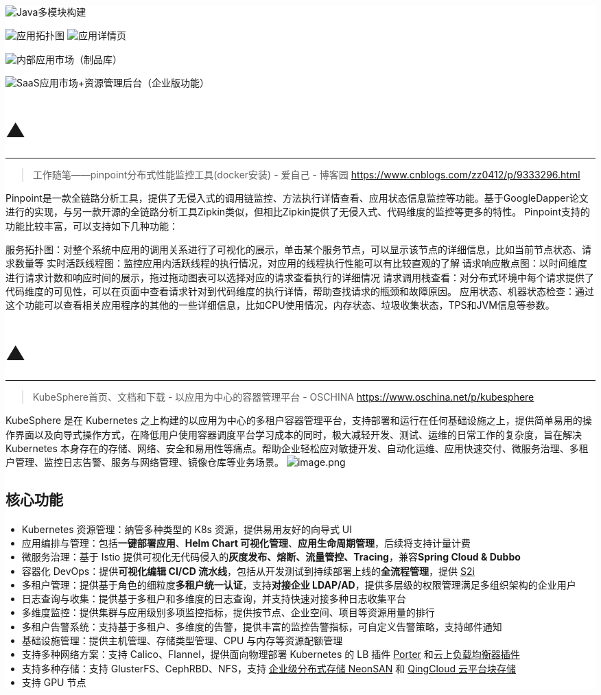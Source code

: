 ![Java多模块构建](https://upload-images.jianshu.io/upload_images/2569324-fc2c4c42d4e5ce73.png?imageMogr2/auto-orient/strip%7CimageView2/2/w/1240)

  ![应用拓扑图](https://upload-images.jianshu.io/upload_images/2569324-94f372faf34c26a6.png?imageMogr2/auto-orient/strip%7CimageView2/2/w/1240)
![应用详情页](https://upload-images.jianshu.io/upload_images/2569324-6e88216b069e9023.png?imageMogr2/auto-orient/strip%7CimageView2/2/w/1240)

![内部应用市场（制品库）](https://upload-images.jianshu.io/upload_images/2569324-77f67c2df2b5ebcb.png?imageMogr2/auto-orient/strip%7CimageView2/2/w/1240)

![SaaS应用市场+资源管理后台（企业版功能）](https://upload-images.jianshu.io/upload_images/2569324-8cda22c9689cd94b.png?imageMogr2/auto-orient/strip%7CimageView2/2/w/1240)


 # ▲ 
 --------- 
 > 工作随笔——pinpoint分布式性能监控工具(docker安装) - 爱自己 - 博客园 
 https://www.cnblogs.com/zz0412/p/9333296.html 

 Pinpoint是一款全链路分析工具，提供了无侵入式的调用链监控、方法执行详情查看、应用状态信息监控等功能。基于GoogleDapper论文进行的实现，与另一款开源的全链路分析工具Zipkin类似，但相比Zipkin提供了无侵入式、代码维度的监控等更多的特性。 Pinpoint支持的功能比较丰富，可以支持如下几种功能：

服务拓扑图：对整个系统中应用的调用关系进行了可视化的展示，单击某个服务节点，可以显示该节点的详细信息，比如当前节点状态、请求数量等
实时活跃线程图：监控应用内活跃线程的执行情况，对应用的线程执行性能可以有比较直观的了解
请求响应散点图：以时间维度进行请求计数和响应时间的展示，拖过拖动图表可以选择对应的请求查看执行的详细情况
请求调用栈查看：对分布式环境中每个请求提供了代码维度的可见性，可以在页面中查看请求针对到代码维度的执行详情，帮助查找请求的瓶颈和故障原因。
应用状态、机器状态检查：通过这个功能可以查看相关应用程序的其他的一些详细信息，比如CPU使用情况，内存状态、垃圾收集状态，TPS和JVM信息等参数。 
 

# ▲ 
 --------- 
 > KubeSphere首页、文档和下载 - 以应用为中心的容器管理平台 - OSCHINA 
 https://www.oschina.net/p/kubesphere 

 KubeSphere 是在 Kubernetes 之上构建的以应用为中心的多租户容器管理平台，支持部署和运行在任何基础设施之上，提供简单易用的操作界面以及向导式操作方式，在降低用户使用容器调度平台学习成本的同时，极大减轻开发、测试、运维的日常工作的复杂度，旨在解决 Kubernetes 本身存在的存储、网络、安全和易用性等痛点。帮助企业轻松应对敏捷开发、自动化运维、应用快速交付、微服务治理、多租户管理、监控日志告警、服务与网络管理、镜像仓库等业务场景。 
![image.png](https://upload-images.jianshu.io/upload_images/2569324-1778667ae320309e.png?imageMogr2/auto-orient/strip%7CimageView2/2/w/1240)

## 核心功能

*   Kubernetes 资源管理：纳管多种类型的 K8s 资源，提供易用友好的向导式 UI
*   应用编排与管理：包括**一键部署应用**、**Helm Chart 可视化管理**、**应用生命周期管理**，后续将支持计量计费
*   微服务治理：基于 Istio 提供可视化无代码侵入的**灰度发布、熔断、流量管控、Tracing**，兼容**Spring Cloud & Dubbo**
*   容器化 DevOps：提供**可视化编辑 CI/CD 流水线**，包括从开发测试到持续部署上线的**全流程管理**，提供 [S2i](https://kubesphere.io/docs/advanced-v2.0/zh-CN/quick-start/source-to-image/)
*   多租户管理：提供基于角色的细粒度**多租户统一认证**，支持**对接企业 LDAP/AD**，提供多层级的权限管理满足多组织架构的企业用户
*   日志查询与收集：提供基于多租户和多维度的日志查询，并支持快速对接多种日志收集平台
*   多维度监控：提供集群与应用级别多项监控指标，提供按节点、企业空间、项目等资源用量的排行
*   多租户告警系统：支持基于多租户、多维度的告警，提供丰富的监控告警指标，可自定义告警策略，支持邮件通知
*   基础设施管理：提供主机管理、存储类型管理、CPU 与内存等资源配额管理
*   支持多种网络方案：支持 Calico、Flannel，提供面向物理部署 Kubernetes 的 LB 插件 [Porter](https://github.com/kubesphere/porter) 和云上[负载均衡器插件](https://github.com/yunify/qingcloud-cloud-controller-manager)
*   支持多种存储：支持 GlusterFS、CephRBD、NFS，支持 [企业级分布式存储 NeonSAN](https://www.qingcloud.com/products/qingstor-neonsan/) 和 [QingCloud 云平台块存储](https://docs.qingcloud.com/product/storage/volume/)
*   支持 GPU 节点
